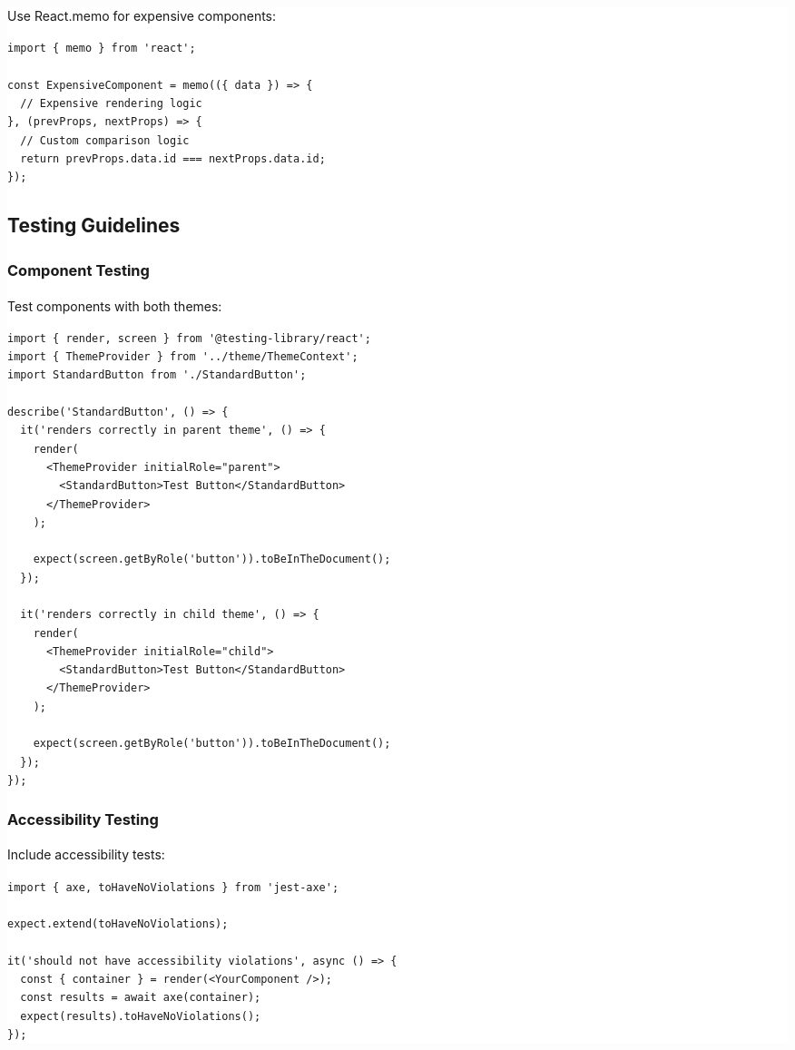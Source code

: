 Use React.memo for expensive components:

```tsx
import { memo } from 'react';

const ExpensiveComponent = memo(({ data }) => {
  // Expensive rendering logic
}, (prevProps, nextProps) => {
  // Custom comparison logic
  return prevProps.data.id === nextProps.data.id;
});
```

## Testing Guidelines

### Component Testing

Test components with both themes:

```tsx
import { render, screen } from '@testing-library/react';
import { ThemeProvider } from '../theme/ThemeContext';
import StandardButton from './StandardButton';

describe('StandardButton', () => {
  it('renders correctly in parent theme', () => {
    render(
      <ThemeProvider initialRole="parent">
        <StandardButton>Test Button</StandardButton>
      </ThemeProvider>
    );
    
    expect(screen.getByRole('button')).toBeInTheDocument();
  });
  
  it('renders correctly in child theme', () => {
    render(
      <ThemeProvider initialRole="child">
        <StandardButton>Test Button</StandardButton>
      </ThemeProvider>
    );
    
    expect(screen.getByRole('button')).toBeInTheDocument();
  });
});
```

### Accessibility Testing

Include accessibility tests:

```tsx
import { axe, toHaveNoViolations } from 'jest-axe';

expect.extend(toHaveNoViolations);

it('should not have accessibility violations', async () => {
  const { container } = render(<YourComponent />);
  const results = await axe(container);
  expect(results).toHaveNoViolations();
});
```
